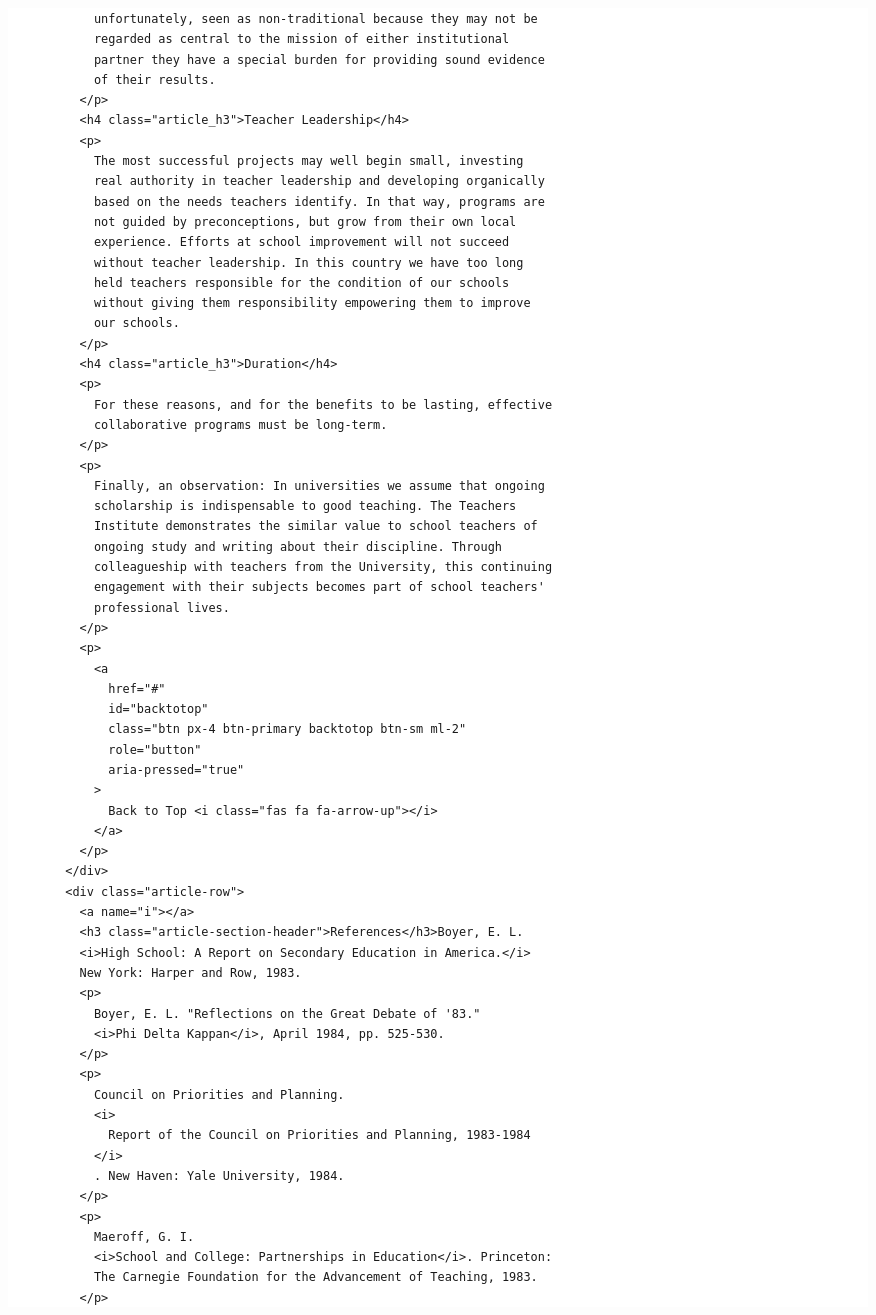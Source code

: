                 unfortunately, seen as non-traditional because they may not be
                regarded as central to the mission of either institutional
                partner they have a special burden for providing sound evidence
                of their results.
              </p>
              <h4 class="article_h3">Teacher Leadership</h4>
              <p>
                The most successful projects may well begin small, investing
                real authority in teacher leadership and developing organically
                based on the needs teachers identify. In that way, programs are
                not guided by preconceptions, but grow from their own local
                experience. Efforts at school improvement will not succeed
                without teacher leadership. In this country we have too long
                held teachers responsible for the condition of our schools
                without giving them responsibility empowering them to improve
                our schools.
              </p>
              <h4 class="article_h3">Duration</h4>
              <p>
                For these reasons, and for the benefits to be lasting, effective
                collaborative programs must be long-term.
              </p>
              <p>                
                Finally, an observation: In universities we assume that ongoing
                scholarship is indispensable to good teaching. The Teachers
                Institute demonstrates the similar value to school teachers of
                ongoing study and writing about their discipline. Through
                colleagueship with teachers from the University, this continuing
                engagement with their subjects becomes part of school teachers'
                professional lives.
              </p>
              <p>
                <a
                  href="#"
                  id="backtotop"
                  class="btn px-4 btn-primary backtotop btn-sm ml-2"
                  role="button"
                  aria-pressed="true"
                >
                  Back to Top <i class="fas fa fa-arrow-up"></i>
                </a>
              </p>
            </div>
            <div class="article-row">
              <a name="i"></a>
              <h3 class="article-section-header">References</h3>Boyer, E. L.
              <i>High School: A Report on Secondary Education in America.</i>
              New York: Harper and Row, 1983.
              <p>
                Boyer, E. L. "Reflections on the Great Debate of '83."
                <i>Phi Delta Kappan</i>, April 1984, pp. 525-530.
              </p>
              <p>
                Council on Priorities and Planning.
                <i>             
                  Report of the Council on Priorities and Planning, 1983-1984
                </i>
                . New Haven: Yale University, 1984.
              </p>
              <p>
                Maeroff, G. I.
                <i>School and College: Partnerships in Education</i>. Princeton:
                The Carnegie Foundation for the Advancement of Teaching, 1983.
              </p>